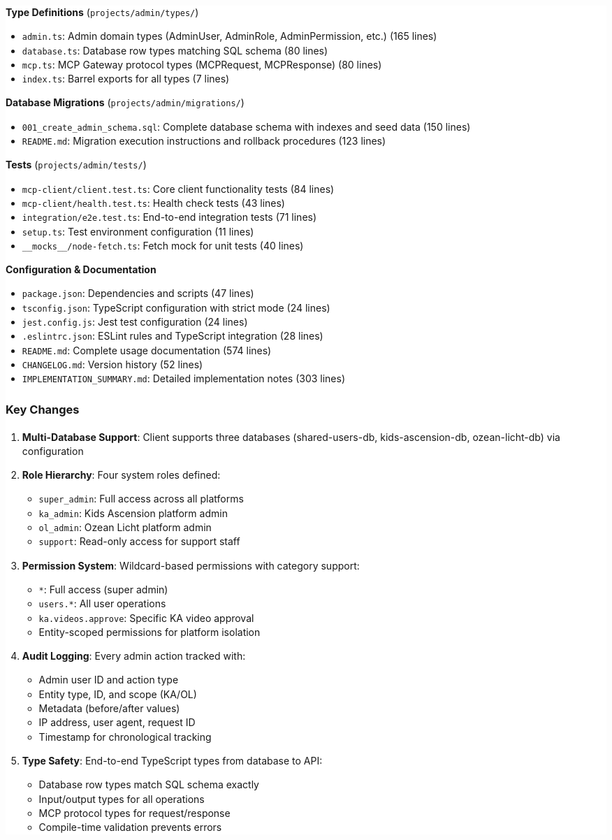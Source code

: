 **Type Definitions** (`projects/admin/types/`)
- `admin.ts`: Admin domain types (AdminUser, AdminRole, AdminPermission, etc.) (165 lines)
- `database.ts`: Database row types matching SQL schema (80 lines)
- `mcp.ts`: MCP Gateway protocol types (MCPRequest, MCPResponse) (80 lines)
- `index.ts`: Barrel exports for all types (7 lines)

**Database Migrations** (`projects/admin/migrations/`)
- `001_create_admin_schema.sql`: Complete database schema with indexes and seed data (150 lines)
- `README.md`: Migration execution instructions and rollback procedures (123 lines)

**Tests** (`projects/admin/tests/`)
- `mcp-client/client.test.ts`: Core client functionality tests (84 lines)
- `mcp-client/health.test.ts`: Health check tests (43 lines)
- `integration/e2e.test.ts`: End-to-end integration tests (71 lines)
- `setup.ts`: Test environment configuration (11 lines)
- `__mocks__/node-fetch.ts`: Fetch mock for unit tests (40 lines)

**Configuration & Documentation**
- `package.json`: Dependencies and scripts (47 lines)
- `tsconfig.json`: TypeScript configuration with strict mode (24 lines)
- `jest.config.js`: Jest test configuration (24 lines)
- `.eslintrc.json`: ESLint rules and TypeScript integration (28 lines)
- `README.md`: Complete usage documentation (574 lines)
- `CHANGELOG.md`: Version history (52 lines)
- `IMPLEMENTATION_SUMMARY.md`: Detailed implementation notes (303 lines)

### Key Changes

1. **Multi-Database Support**: Client supports three databases (shared-users-db, kids-ascension-db, ozean-licht-db) via configuration

2. **Role Hierarchy**: Four system roles defined:
   - `super_admin`: Full access across all platforms
   - `ka_admin`: Kids Ascension platform admin
   - `ol_admin`: Ozean Licht platform admin
   - `support`: Read-only access for support staff

3. **Permission System**: Wildcard-based permissions with category support:
   - `*`: Full access (super admin)
   - `users.*`: All user operations
   - `ka.videos.approve`: Specific KA video approval
   - Entity-scoped permissions for platform isolation

4. **Audit Logging**: Every admin action tracked with:
   - Admin user ID and action type
   - Entity type, ID, and scope (KA/OL)
   - Metadata (before/after values)
   - IP address, user agent, request ID
   - Timestamp for chronological tracking

5. **Type Safety**: End-to-end TypeScript types from database to API:
   - Database row types match SQL schema exactly
   - Input/output types for all operations
   - MCP protocol types for request/response
   - Compile-time validation prevents errors
